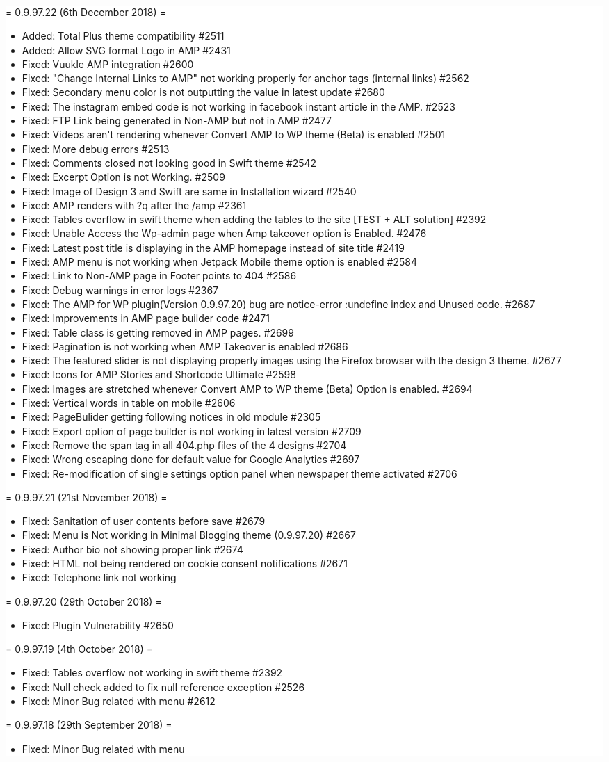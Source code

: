 = 0.9.97.22 (6th December 2018) =
* Added: Total Plus theme compatibility #2511
* Added: Allow SVG format Logo in AMP #2431
* Fixed: Vuukle AMP integration #2600
* Fixed: "Change Internal Links to AMP" not working properly for anchor tags (internal links) #2562
* Fixed: Secondary menu color is not outputting the value in latest update #2680
* Fixed: The instagram embed code is not working in facebook instant article in the AMP. #2523
* Fixed: FTP Link being generated in Non-AMP but not in AMP #2477
* Fixed: Videos aren't rendering whenever Convert AMP to WP theme (Beta) is enabled #2501
* Fixed: More debug errors #2513
* Fixed: Comments closed not looking good in Swift theme #2542
* Fixed: Excerpt Option is not Working. #2509
* Fixed: Image of Design 3 and Swift are same in Installation wizard #2540
* Fixed: AMP renders with ?q after the /amp #2361
* Fixed: Tables overflow in swift theme when adding the tables to the site [TEST + ALT solution] #2392 
* Fixed: Unable Access the Wp-admin page when Amp takeover option is Enabled. #2476
* Fixed: Latest post title is displaying in the AMP homepage instead of site title #2419
* Fixed: AMP menu is not working when Jetpack Mobile theme option is enabled #2584
* Fixed: Link to Non-AMP page in Footer points to 404 #2586
* Fixed: Debug warnings in error logs #2367
* Fixed: The AMP for WP plugin(Version 0.9.97.20) bug are notice-error :undefine index and Unused code. #2687
* Fixed: Improvements in AMP page builder code #2471
* Fixed: Table class is getting removed in AMP pages. #2699
* Fixed: Pagination is not working when AMP Takeover is enabled #2686
* Fixed: The featured slider is not displaying properly images using the Firefox browser with the design 3 theme. #2677
* Fixed: Icons for AMP Stories and Shortcode Ultimate #2598
* Fixed: Images are stretched whenever Convert AMP to WP theme (Beta) Option is enabled. #2694
* Fixed: Vertical words in table on mobile #2606
* Fixed: PageBulider getting following notices in old module #2305
* Fixed: Export option of page builder is not working in latest version #2709
* Fixed: Remove the span tag in all 404.php files of the 4 designs #2704
* Fixed: Wrong escaping done for default value for Google Analytics #2697
* Fixed: Re-modification of single settings option panel when newspaper theme activated #2706

= 0.9.97.21 (21st November 2018) =
* Fixed: Sanitation of user contents before save #2679
* Fixed: Menu is Not working in Minimal Blogging theme (0.9.97.20) #2667
* Fixed: Author bio not showing proper link #2674
* Fixed: HTML not being rendered on cookie consent notifications #2671
* Fixed: Telephone link not working

= 0.9.97.20 (29th October 2018) =
* Fixed: Plugin Vulnerability #2650

= 0.9.97.19 (4th October 2018) =
* Fixed: Tables overflow not working in swift theme #2392
* Fixed: Null check added to fix null reference exception #2526
* Fixed: Minor Bug related with menu #2612

= 0.9.97.18 (29th September 2018) =
* Fixed: Minor Bug related with menu
